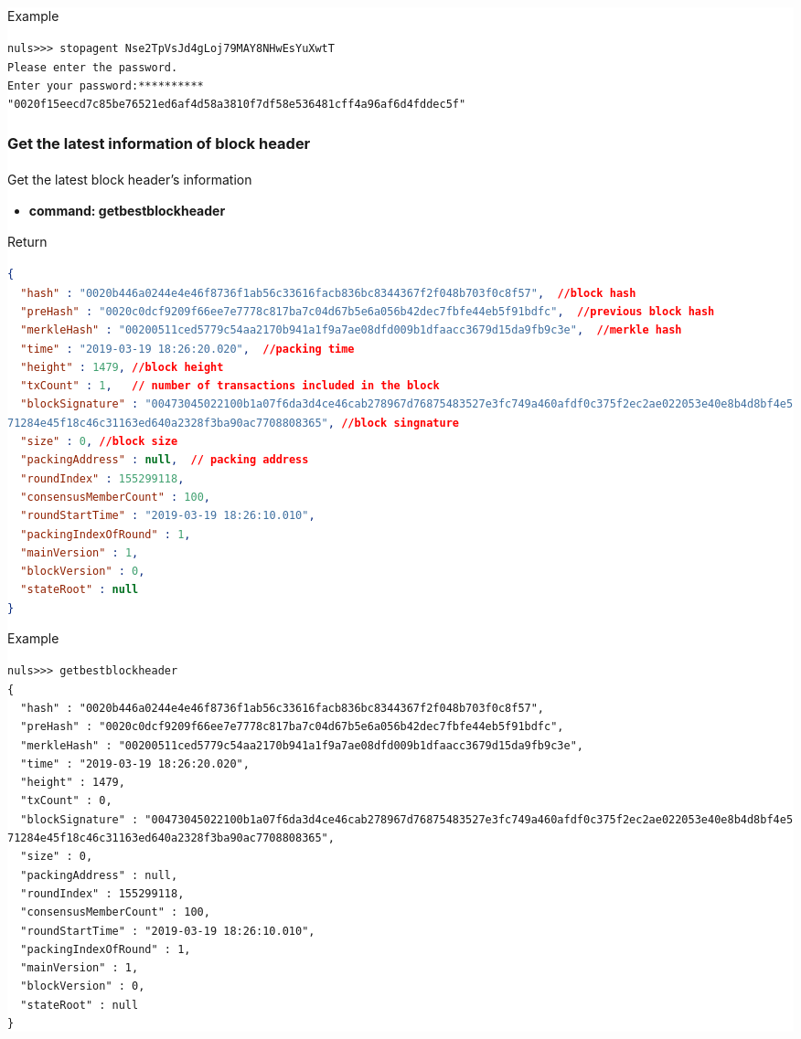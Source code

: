 Example

```shell
nuls>>> stopagent Nse2TpVsJd4gLoj79MAY8NHwEsYuXwtT
Please enter the password.
Enter your password:**********
"0020f15eecd7c85be76521ed6af4d58a3810f7df58e536481cff4a96af6d4fddec5f"
```

### Get the latest information of block header

Get the latest block header’s information

- **command: getbestblockheader**

Return 

```json
{
  "hash" : "0020b446a0244e4e46f8736f1ab56c33616facb836bc8344367f2f048b703f0c8f57",  //block hash
  "preHash" : "0020c0dcf9209f66ee7e7778c817ba7c04d67b5e6a056b42dec7fbfe44eb5f91bdfc",  //previous block hash 
  "merkleHash" : "00200511ced5779c54aa2170b941a1f9a7ae08dfd009b1dfaacc3679d15da9fb9c3e",  //merkle hash
  "time" : "2019-03-19 18:26:20.020",  //packing time
  "height" : 1479, //block height 
  "txCount" : 1,   // number of transactions included in the block 
  "blockSignature" : "00473045022100b1a07f6da3d4ce46cab278967d76875483527e3fc749a460afdf0c375f2ec2ae022053e40e8b4d8bf4e571284e45f18c46c31163ed640a2328f3ba90ac7708808365", //block singnature 
  "size" : 0, //block size 
  "packingAddress" : null,  // packing address
  "roundIndex" : 155299118, 
  "consensusMemberCount" : 100,
  "roundStartTime" : "2019-03-19 18:26:10.010",
  "packingIndexOfRound" : 1, 
  "mainVersion" : 1,
  "blockVersion" : 0,
  "stateRoot" : null
}
```

Example

```shell
nuls>>> getbestblockheader
{
  "hash" : "0020b446a0244e4e46f8736f1ab56c33616facb836bc8344367f2f048b703f0c8f57",
  "preHash" : "0020c0dcf9209f66ee7e7778c817ba7c04d67b5e6a056b42dec7fbfe44eb5f91bdfc",
  "merkleHash" : "00200511ced5779c54aa2170b941a1f9a7ae08dfd009b1dfaacc3679d15da9fb9c3e",
  "time" : "2019-03-19 18:26:20.020",
  "height" : 1479,
  "txCount" : 0,
  "blockSignature" : "00473045022100b1a07f6da3d4ce46cab278967d76875483527e3fc749a460afdf0c375f2ec2ae022053e40e8b4d8bf4e571284e45f18c46c31163ed640a2328f3ba90ac7708808365",
  "size" : 0,
  "packingAddress" : null,
  "roundIndex" : 155299118,
  "consensusMemberCount" : 100,
  "roundStartTime" : "2019-03-19 18:26:10.010",
  "packingIndexOfRound" : 1,
  "mainVersion" : 1,
  "blockVersion" : 0,
  "stateRoot" : null
}
```
